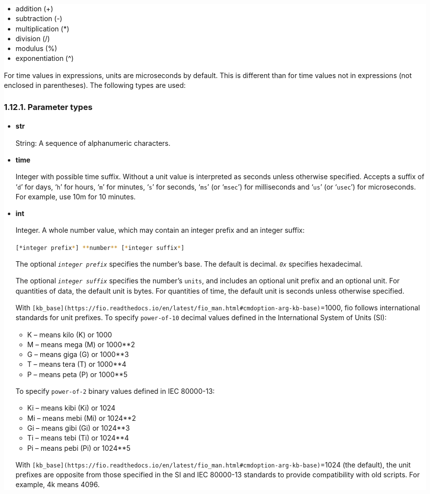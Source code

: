 - addition (+)
- subtraction (-)
- multiplication (*)
- division (/)
- modulus (%)
- exponentiation (^)

For time values in expressions, units are microseconds by default. This is different than for time values not in expressions (not enclosed in parentheses). The following types are used:

### 1.12.1. Parameter types

- **str**
    
    String: A sequence of alphanumeric characters.
    
- **time**
    
    Integer with possible time suffix. Without a unit value is interpreted as seconds unless otherwise specified. Accepts a suffix of ‘`d`’ for days, ‘`h`’ for hours, ‘`m`’ for minutes, ‘`s`’ for seconds, ‘`ms`’ (or ‘`msec`’) for milliseconds and ‘`us`’ (or ‘`usec`’) for microseconds. For example, use 10m for 10 minutes.
    
- **int**
    
    Integer. A whole number value, which may contain an integer prefix and an integer suffix:
    
    ```bash
    [*integer prefix*] **number** [*integer suffix*]
    ```
    
    The optional *`integer prefix`* specifies the number’s base. The default is decimal. *`0x`* specifies hexadecimal.
    
    The optional *`integer suffix`* specifies the number’s `units`, and includes an optional unit prefix and an optional unit.  For quantities of data, the default unit is bytes. For quantities of time, the default unit is seconds unless otherwise specified.
    
    With `[kb_base](https://fio.readthedocs.io/en/latest/fio_man.html#cmdoption-arg-kb-base)`=1000, fio follows international standards for unit prefixes.  To specify `power-of-10` decimal values defined in the International System of Units (SI):
    
    - K – means kilo (K) or 1000
    - M – means mega (M) or 1000**2
    - G – means giga (G) or 1000**3
    - T – means tera (T) or 1000**4
    - P – means peta (P) or 1000**5
    
    To specify `power-of-2` binary values defined in IEC 80000-13:
    
    - Ki – means kibi (Ki) or 1024
    - Mi – means mebi (Mi) or 1024**2
    - Gi – means gibi (Gi) or 1024**3
    - Ti – means tebi (Ti) or 1024**4
    - Pi – means pebi (Pi) or 1024**5
    
    With `[kb_base](https://fio.readthedocs.io/en/latest/fio_man.html#cmdoption-arg-kb-base)`=1024 (the default), the unit prefixes are opposite from those specified in the SI and IEC 80000-13 standards to provide compatibility with old scripts.  For example, 4k means 4096.
    